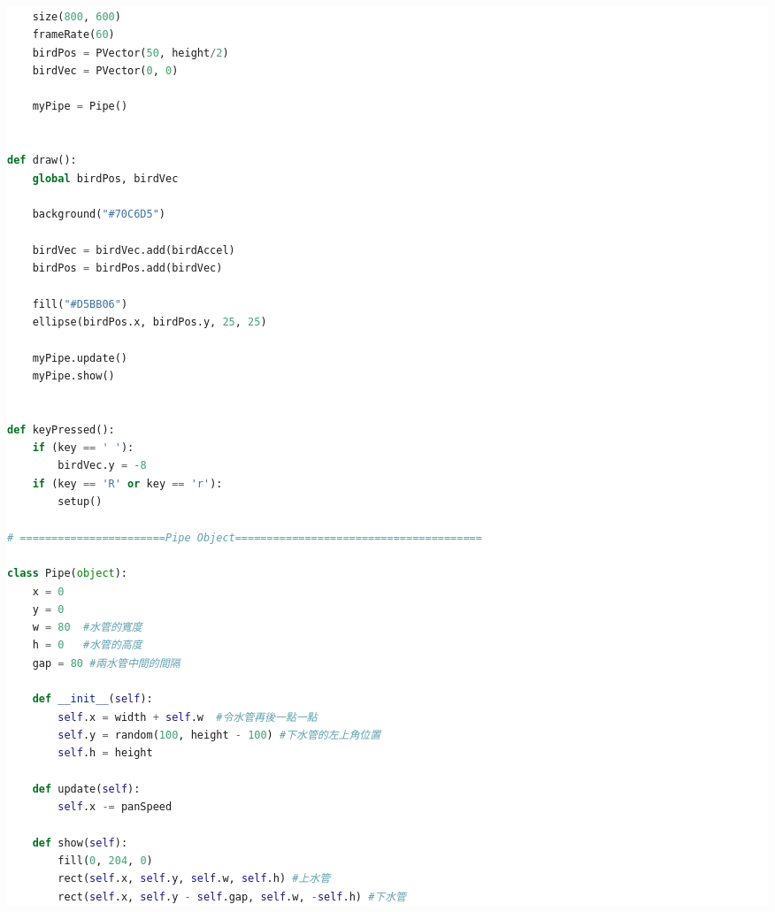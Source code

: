 ```python
    size(800, 600)
    frameRate(60)
    birdPos = PVector(50, height/2)
    birdVec = PVector(0, 0)

    myPipe = Pipe()


def draw():
    global birdPos, birdVec

    background("#70C6D5")

    birdVec = birdVec.add(birdAccel)
    birdPos = birdPos.add(birdVec)

    fill("#D5BB06")
    ellipse(birdPos.x, birdPos.y, 25, 25)

    myPipe.update()
    myPipe.show()


def keyPressed():
    if (key == ' '):
        birdVec.y = -8
    if (key == 'R' or key == 'r'):
        setup()
        
# =======================Pipe Object=======================================

class Pipe(object):
    x = 0
    y = 0
    w = 80  #水管的寬度
    h = 0   #水管的高度
    gap = 80 #兩水管中間的間隔

    def __init__(self):
        self.x = width + self.w  #令水管再後一點一點
        self.y = random(100, height - 100) #下水管的左上角位置
        self.h = height

    def update(self):
        self.x -= panSpeed

    def show(self):
        fill(0, 204, 0)
        rect(self.x, self.y, self.w, self.h) #上水管
        rect(self.x, self.y - self.gap, self.w, -self.h) #下水管
```
